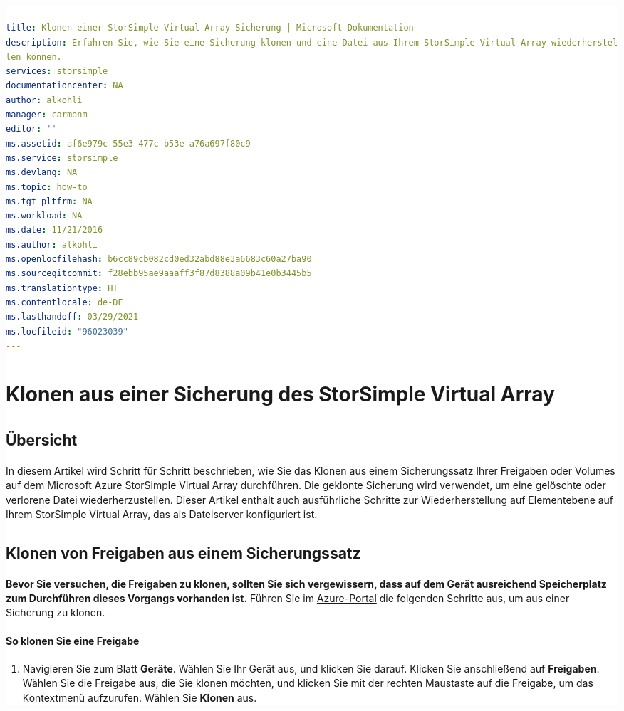 ```yaml
---
title: Klonen einer StorSimple Virtual Array-Sicherung | Microsoft-Dokumentation
description: Erfahren Sie, wie Sie eine Sicherung klonen und eine Datei aus Ihrem StorSimple Virtual Array wiederherstellen können.
services: storsimple
documentationcenter: NA
author: alkohli
manager: carmonm
editor: ''
ms.assetid: af6e979c-55e3-477c-b53e-a76a697f80c9
ms.service: storsimple
ms.devlang: NA
ms.topic: how-to
ms.tgt_pltfrm: NA
ms.workload: NA
ms.date: 11/21/2016
ms.author: alkohli
ms.openlocfilehash: b6cc89cb082cd0ed32abd88e3a6683c60a27ba90
ms.sourcegitcommit: f28ebb95ae9aaaff3f87d8388a09b41e0b3445b5
ms.translationtype: HT
ms.contentlocale: de-DE
ms.lasthandoff: 03/29/2021
ms.locfileid: "96023039"
---
```

# <a name="clone-from-a-backup-of-your-storsimple-virtual-array"></a>Klonen aus einer Sicherung des StorSimple Virtual Array

## <a name="overview"></a>Übersicht

In diesem Artikel wird Schritt für Schritt beschrieben, wie Sie das Klonen aus einem Sicherungssatz Ihrer Freigaben oder Volumes auf dem Microsoft Azure StorSimple Virtual Array durchführen. Die geklonte Sicherung wird verwendet, um eine gelöschte oder verlorene Datei wiederherzustellen. Dieser Artikel enthält auch ausführliche Schritte zur Wiederherstellung auf Elementebene auf Ihrem StorSimple Virtual Array, das als Dateiserver konfiguriert ist.

## <a name="clone-shares-from-a-backup-set"></a>Klonen von Freigaben aus einem Sicherungssatz

**Bevor Sie versuchen, die Freigaben zu klonen, sollten Sie sich vergewissern, dass auf dem Gerät ausreichend Speicherplatz zum Durchführen dieses Vorgangs vorhanden ist.** Führen Sie im [Azure-Portal](https://portal.azure.com/) die folgenden Schritte aus, um aus einer Sicherung zu klonen.

#### <a name="to-clone-a-share"></a>So klonen Sie eine Freigabe

1. Navigieren Sie zum Blatt **Geräte**. Wählen Sie Ihr Gerät aus, und klicken Sie darauf. Klicken Sie anschließend auf **Freigaben**. Wählen Sie die Freigabe aus, die Sie klonen möchten, und klicken Sie mit der rechten Maustaste auf die Freigabe, um das Kontextmenü aufzurufen. Wählen Sie **Klonen** aus.
   